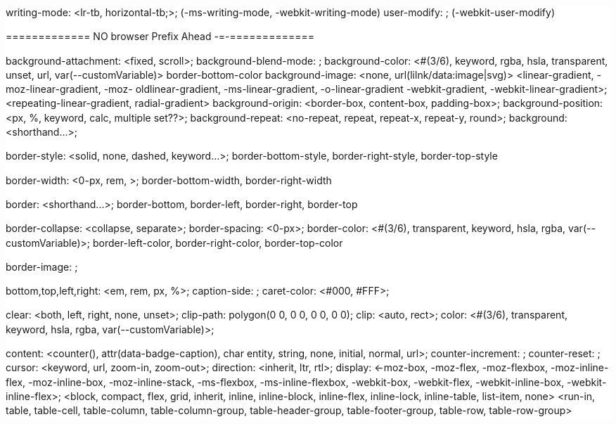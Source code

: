 writing-mode: <lr-tb, horizontal-tb;>; (-ms-writing-mode, -webkit-writing-mode)
user-modify: <read-write-plaintext-only>; (-webkit-user-modify)

============= NO browser Prefix Ahead -=-=============

background-attachment: <fixed, scroll>;
background-blend-mode: <keyword>;
background-color: <#(3/6), keyword, rgba, hsla, transparent, unset, url, var(--customVariable)>
	border-bottom-color
background-image: <none, url(lilnk/data:image|svg)> 
	<linear-gradient, -moz-linear-gradient, -moz- oldlinear-gradient, -ms-linear-gradient, -o-linear-gradient -webkit-gradient, -webkit-linear-gradient>;
	<repeating-linear-gradient, radial-gradient>
background-origin: <border-box, content-box, padding-box>;
background-position: <px, %, keyword, calc, multiple set??>;
background-repeat: <no-repeat, repeat, repeat-x, repeat-y, round>;
background: <shorthand...>;

border-style: <solid, none, dashed, keyword...>;
	border-bottom-style, border-right-style, border-top-style

border-width: <0-px, rem, >;
	border-bottom-width, border-right-width

border: <shorthand...>;
	border-bottom, border-left, border-right, border-top

border-collapse: <collapse, separate>;
border-spacing: <0-px>;
border-color: <#(3/6), transparent, keyword, hsla, rgba, var(--customVariable)>;
	border-left-color, border-right-color, border-top-color

border-image: <none>;

bottom,top,left,right: <em, rem, px, %>;
caption-side: <bottom>;
caret-color: <#000, #FFF>;

clear: <both, left, right, none, unset>;
clip-path: polygon(0 0, 0 0, 0 0, 0 0);
clip: <auto, rect>;
color: <#(3/6), transparent, keyword, hsla, rgba, var(--customVariable)>;

content: <counter(), attr(data-badge-caption), char entity, string, none, initial, normal, url>;
counter-increment: <variable>;
counter-reset: <variable>;
cursor: <keyword, url, zoom-in, zoom-out>;
direction: <inherit, ltr, rtl>;
display: <-moz-box, -moz-flex, -moz-flexbox, -moz-inline-flex, -moz-inline-box, -moz-inline-stack, -ms-flexbox, -ms-inline-flexbox, -webkit-box, -webkit-flex, -webkit-inline-box, -webkit-inline-flex>;
		 <block, compact, flex, grid, inherit, inline, inline-block, inline-flex, inline-lock, inline-table, list-item, none>
		 <run-in, table, table-cell, table-column, table-column-group, table-header-group, table-footer-group, table-row, table-row-group>
